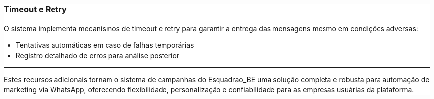 ### Timeout e Retry

O sistema implementa mecanismos de timeout e retry para garantir a entrega das mensagens mesmo em condições adversas:

- Tentativas automáticas em caso de falhas temporárias
- Registro detalhado de erros para análise posterior

---

Estes recursos adicionais tornam o sistema de campanhas do Esquadrao_BE uma solução completa e robusta para automação de marketing via WhatsApp, oferecendo flexibilidade, personalização e confiabilidade para as empresas usuárias da plataforma.
